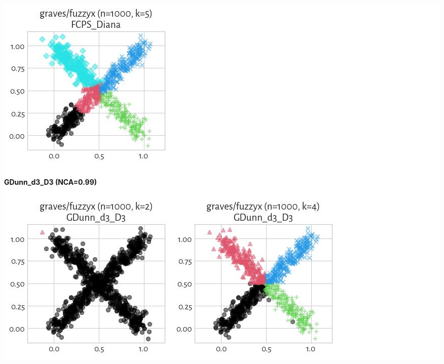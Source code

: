 ![](graves/fuzzyx.result5.FCPS_Diana.jpg)



#### GDunn_d3_D3 (NCA=0.99)

![](graves/fuzzyx.result2.GDunn_d3_D3.jpg)
![](graves/fuzzyx.result4.GDunn_d3_D3.jpg)